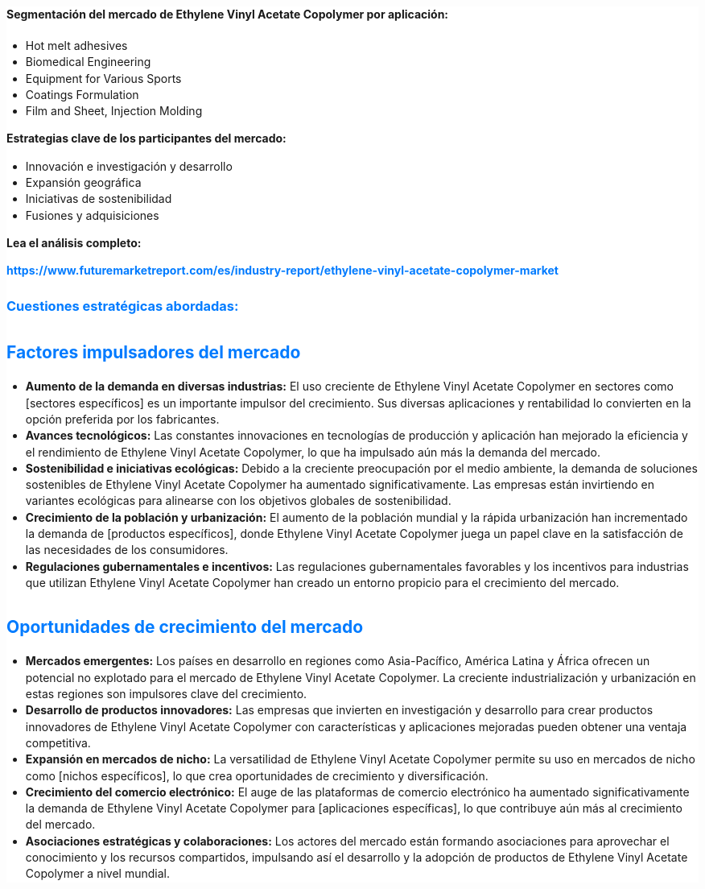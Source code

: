 <h4>Segmentación del mercado de Ethylene Vinyl Acetate Copolymer por aplicación:</h4>
<ul><li>Hot melt adhesives</li><li>Biomedical Engineering</li><li>Equipment for Various Sports</li><li>Coatings Formulation</li><li>Film and Sheet, Injection Molding</li></ul>

<p><strong>Estrategias clave de los participantes del mercado:</strong></p>
<ul>
<li>Innovación e investigación y desarrollo</li>
<li>Expansión geográfica</li>
<li>Iniciativas de sostenibilidad</li>
<li>Fusiones y adquisiciones</li>
</ul>
</section>

<section>
<p><strong>Lea el análisis completo: </strong></p><a href="https://www.futuremarketreport.com/es/industry-report/ethylene-vinyl-acetate-copolymer-market" style="color: #007BFF; text-decoration: none;"><strong>https://www.futuremarketreport.com/es/industry-report/ethylene-vinyl-acetate-copolymer-market</strong></a>
<h3 style="color: #007BFF;">Cuestiones estratégicas abordadas:</h3>
</section>

<section id="driving-factors">
<h2 style="color: #007BFF;">Factores impulsadores del mercado</h2>
<ul>
<li><strong>Aumento de la demanda en diversas industrias:</strong> El uso creciente de Ethylene Vinyl Acetate Copolymer en sectores como [sectores específicos] es un importante impulsor del crecimiento. Sus diversas aplicaciones y rentabilidad lo convierten en la opción preferida por los fabricantes.</li>
<li><strong>Avances tecnológicos:</strong> Las constantes innovaciones en tecnologías de producción y aplicación han mejorado la eficiencia y el rendimiento de Ethylene Vinyl Acetate Copolymer, lo que ha impulsado aún más la demanda del mercado.</li>
<li><strong>Sostenibilidad e iniciativas ecológicas:</strong> Debido a la creciente preocupación por el medio ambiente, la demanda de soluciones sostenibles de Ethylene Vinyl Acetate Copolymer ha aumentado significativamente. Las empresas están invirtiendo en variantes ecológicas para alinearse con los objetivos globales de sostenibilidad.</li>
<li><strong>Crecimiento de la población y urbanización:</strong> El aumento de la población mundial y la rápida urbanización han incrementado la demanda de [productos específicos], donde Ethylene Vinyl Acetate Copolymer juega un papel clave en la satisfacción de las necesidades de los consumidores.</li>
<li><strong>Regulaciones gubernamentales e incentivos:</strong> Las regulaciones gubernamentales favorables y los incentivos para industrias que utilizan Ethylene Vinyl Acetate Copolymer han creado un entorno propicio para el crecimiento del mercado.</li>
</ul>
</section>

<section id="growth-opportunities">
<h2 style="color: #007BFF;">Oportunidades de crecimiento del mercado</h2>
<ul>
<li><strong>Mercados emergentes:</strong> Los países en desarrollo en regiones como Asia-Pacífico, América Latina y África ofrecen un potencial no explotado para el mercado de Ethylene Vinyl Acetate Copolymer. La creciente industrialización y urbanización en estas regiones son impulsores clave del crecimiento.</li>
<li><strong>Desarrollo de productos innovadores:</strong> Las empresas que invierten en investigación y desarrollo para crear productos innovadores de Ethylene Vinyl Acetate Copolymer con características y aplicaciones mejoradas pueden obtener una ventaja competitiva.</li>
<li><strong>Expansión en mercados de nicho:</strong> La versatilidad de Ethylene Vinyl Acetate Copolymer permite su uso en mercados de nicho como [nichos específicos], lo que crea oportunidades de crecimiento y diversificación.</li>
<li><strong>Crecimiento del comercio electrónico:</strong> El auge de las plataformas de comercio electrónico ha aumentado significativamente la demanda de Ethylene Vinyl Acetate Copolymer para [aplicaciones específicas], lo que contribuye aún más al crecimiento del mercado.</li>
<li><strong>Asociaciones estratégicas y colaboraciones:</strong> Los actores del mercado están formando asociaciones para aprovechar el conocimiento y los recursos compartidos, impulsando así el desarrollo y la adopción de productos de Ethylene Vinyl Acetate Copolymer a nivel mundial.</li>
</ul>